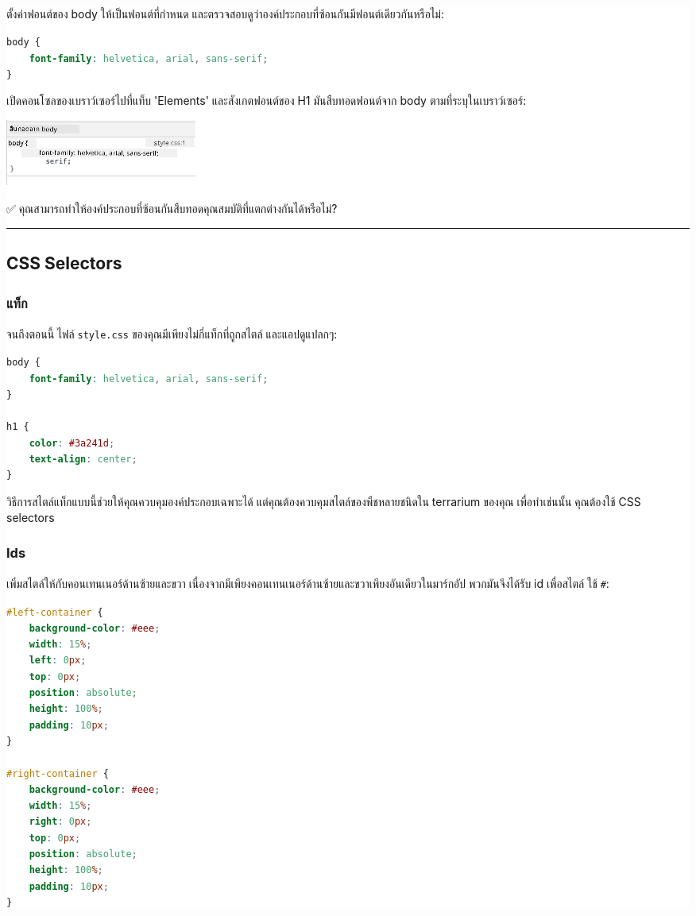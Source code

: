 ตั้งค่าฟอนต์ของ body ให้เป็นฟอนต์ที่กำหนด และตรวจสอบดูว่าองค์ประกอบที่ซ้อนกันมีฟอนต์เดียวกันหรือไม่:

```CSS
body {
	font-family: helvetica, arial, sans-serif;
}
```

เปิดคอนโซลของเบราว์เซอร์ไปที่แท็บ 'Elements' และสังเกตฟอนต์ของ H1 มันสืบทอดฟอนต์จาก body ตามที่ระบุในเบราว์เซอร์:

![ฟอนต์ที่สืบทอด](../../../../translated_images/1.cc07a5cbe114ad1d4728c35134584ac1b87db688eff83cf75985cf31fe0ed95c.th.png)

✅ คุณสามารถทำให้องค์ประกอบที่ซ้อนกันสืบทอดคุณสมบัติที่แตกต่างกันได้หรือไม่?

---

## CSS Selectors

### แท็ก

จนถึงตอนนี้ ไฟล์ `style.css` ของคุณมีเพียงไม่กี่แท็กที่ถูกสไตล์ และแอปดูแปลกๆ:

```CSS
body {
	font-family: helvetica, arial, sans-serif;
}

h1 {
	color: #3a241d;
	text-align: center;
}
```

วิธีการสไตล์แท็กแบบนี้ช่วยให้คุณควบคุมองค์ประกอบเฉพาะได้ แต่คุณต้องควบคุมสไตล์ของพืชหลายชนิดใน terrarium ของคุณ เพื่อทำเช่นนั้น คุณต้องใช้ CSS selectors

### Ids

เพิ่มสไตล์ให้กับคอนเทนเนอร์ด้านซ้ายและขวา เนื่องจากมีเพียงคอนเทนเนอร์ด้านซ้ายและขวาเพียงอันเดียวในมาร์กอัป พวกมันจึงได้รับ id เพื่อสไตล์ ใช้ `#`:

```CSS
#left-container {
	background-color: #eee;
	width: 15%;
	left: 0px;
	top: 0px;
	position: absolute;
	height: 100%;
	padding: 10px;
}

#right-container {
	background-color: #eee;
	width: 15%;
	right: 0px;
	top: 0px;
	position: absolute;
	height: 100%;
	padding: 10px;
}
```